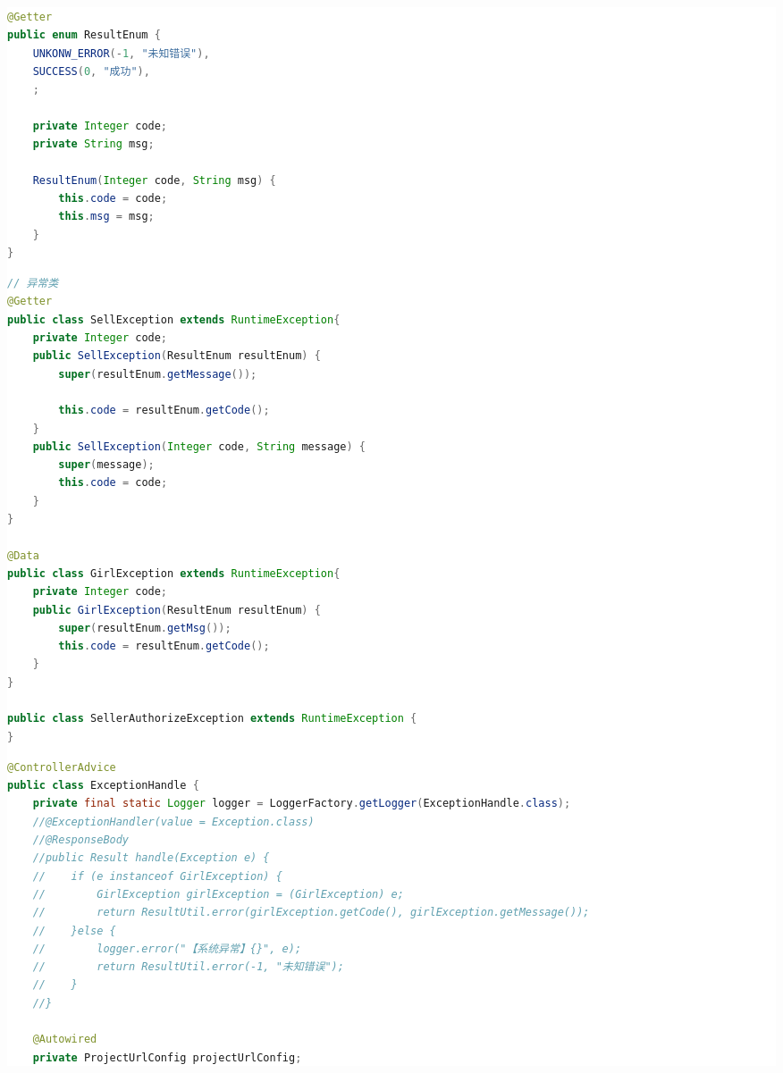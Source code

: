 ```java
@Getter
public enum ResultEnum {
    UNKONW_ERROR(-1, "未知错误"),
    SUCCESS(0, "成功"),
    ;

    private Integer code;
    private String msg;

    ResultEnum(Integer code, String msg) {
        this.code = code;
        this.msg = msg;
    }
}
```

```java
// 异常类
@Getter
public class SellException extends RuntimeException{
    private Integer code;
    public SellException(ResultEnum resultEnum) {
        super(resultEnum.getMessage());

        this.code = resultEnum.getCode();
    }
    public SellException(Integer code, String message) {
        super(message);
        this.code = code;
    }
}

@Data
public class GirlException extends RuntimeException{
    private Integer code;
    public GirlException(ResultEnum resultEnum) {
        super(resultEnum.getMsg());
        this.code = resultEnum.getCode();
    }
}

public class SellerAuthorizeException extends RuntimeException {
}
```

```java
@ControllerAdvice
public class ExceptionHandle {
    private final static Logger logger = LoggerFactory.getLogger(ExceptionHandle.class);
    //@ExceptionHandler(value = Exception.class)
    //@ResponseBody
    //public Result handle(Exception e) {
    //    if (e instanceof GirlException) {
    //        GirlException girlException = (GirlException) e;
    //        return ResultUtil.error(girlException.getCode(), girlException.getMessage());
    //    }else {
    //        logger.error("【系统异常】{}", e);
    //        return ResultUtil.error(-1, "未知错误");
    //    }
    //}
  
  	@Autowired
    private ProjectUrlConfig projectUrlConfig;

```